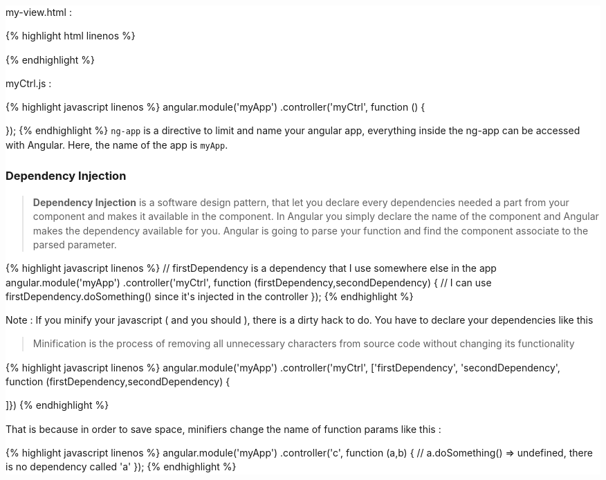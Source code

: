 my-view.html : 

{% highlight html linenos %}
<html ng-app="myApp">
  <div ng-controller="myCtrl">
  </div>
</html>
{% endhighlight %}

myCtrl.js :

{% highlight javascript linenos %}
angular.module('myApp')
  .controller('myCtrl', function () {

});
{% endhighlight %}
`ng-app` is a directive to limit and name your angular app, everything inside the ng-app can be accessed with Angular. Here, the name of the app is `myApp`.

### Dependency Injection

> **Dependency Injection** is a software design pattern, that let you declare every dependencies needed a part from your component and makes it available in the component. In Angular you simply declare the name of the component and Angular makes the dependency available for you. Angular is going to parse your function and find the component associate to the parsed parameter.

{% highlight javascript linenos %}
// firstDependency is a dependency that I use somewhere else in the app
angular.module('myApp')
  .controller('myCtrl', function (firstDependency,secondDependency) {
   // I can use firstDependency.doSomething() since it's injected in the controller
  });
{% endhighlight %}

Note : If you minify your javascript ( and you should ), there is a dirty hack to do. You have to declare your dependencies like this 

> Minification is the process of removing all unnecessary characters from source code without changing its functionality


{% highlight javascript linenos %}
angular.module('myApp')
  .controller('myCtrl', ['firstDependency', 'secondDependency',
   function (firstDependency,secondDependency) {
     
  ]})
{% endhighlight %}


That is because in order to save space, minifiers change the name of function params like this :

{% highlight javascript linenos %}
angular.module('myApp')
  .controller('c', function (a,b) {
   //  a.doSomething() => undefined, there is no dependency called 'a'
  });
{% endhighlight %}
